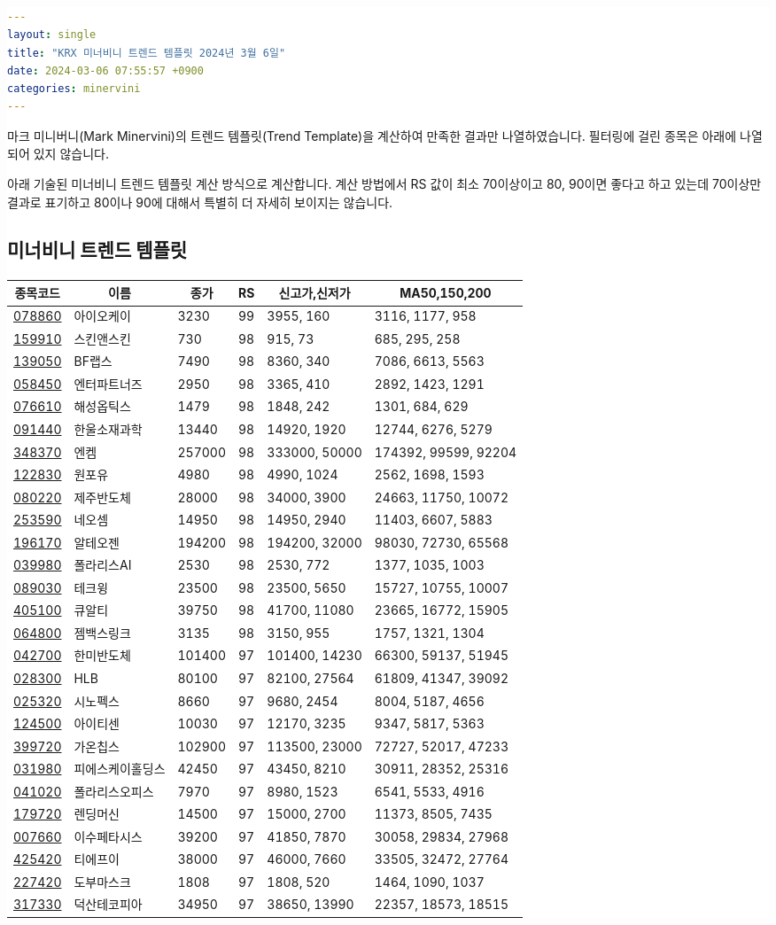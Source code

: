 ```yaml
---
layout: single
title: "KRX 미너비니 트렌드 템플릿 2024년 3월 6일"
date: 2024-03-06 07:55:57 +0900
categories: minervini
---
```

마크 미니버니(Mark Minervini)의 트렌드 템플릿(Trend Template)을 계산하여 만족한 결과만 나열하였습니다. 필터링에 걸린 종목은 아래에 나열되어 있지 않습니다.

아래 기술된 미너비니 트렌드 템플릿 계산 방식으로 계산합니다. 계산 방법에서 RS 값이 최소 70이상이고 80, 90이면 좋다고 하고 있는데 70이상만 결과로 표기하고 80이나 90에 대해서 특별히 더 자세히 보이지는 않습니다.

## 미너비니 트렌드 템플릿

|종목코드|이름|종가|RS|신고가,신저가|MA50,150,200|
|------|---|---|--|---------|------------|
|[078860](https://finance.daum.net/quotes/A078860)|아이오케이|3230|99|3955, 160|3116, 1177, 958|
|[159910](https://finance.daum.net/quotes/A159910)|스킨앤스킨|730|98|915, 73|685, 295, 258|
|[139050](https://finance.daum.net/quotes/A139050)|BF랩스|7490|98|8360, 340|7086, 6613, 5563|
|[058450](https://finance.daum.net/quotes/A058450)|엔터파트너즈|2950|98|3365, 410|2892, 1423, 1291|
|[076610](https://finance.daum.net/quotes/A076610)|해성옵틱스|1479|98|1848, 242|1301, 684, 629|
|[091440](https://finance.daum.net/quotes/A091440)|한울소재과학|13440|98|14920, 1920|12744, 6276, 5279|
|[348370](https://finance.daum.net/quotes/A348370)|엔켐|257000|98|333000, 50000|174392, 99599, 92204|
|[122830](https://finance.daum.net/quotes/A122830)|원포유|4980|98|4990, 1024|2562, 1698, 1593|
|[080220](https://finance.daum.net/quotes/A080220)|제주반도체|28000|98|34000, 3900|24663, 11750, 10072|
|[253590](https://finance.daum.net/quotes/A253590)|네오셈|14950|98|14950, 2940|11403, 6607, 5883|
|[196170](https://finance.daum.net/quotes/A196170)|알테오젠|194200|98|194200, 32000|98030, 72730, 65568|
|[039980](https://finance.daum.net/quotes/A039980)|폴라리스AI|2530|98|2530, 772|1377, 1035, 1003|
|[089030](https://finance.daum.net/quotes/A089030)|테크윙|23500|98|23500, 5650|15727, 10755, 10007|
|[405100](https://finance.daum.net/quotes/A405100)|큐알티|39750|98|41700, 11080|23665, 16772, 15905|
|[064800](https://finance.daum.net/quotes/A064800)|젬백스링크|3135|98|3150, 955|1757, 1321, 1304|
|[042700](https://finance.daum.net/quotes/A042700)|한미반도체|101400|97|101400, 14230|66300, 59137, 51945|
|[028300](https://finance.daum.net/quotes/A028300)|HLB|80100|97|82100, 27564|61809, 41347, 39092|
|[025320](https://finance.daum.net/quotes/A025320)|시노펙스|8660|97|9680, 2454|8004, 5187, 4656|
|[124500](https://finance.daum.net/quotes/A124500)|아이티센|10030|97|12170, 3235|9347, 5817, 5363|
|[399720](https://finance.daum.net/quotes/A399720)|가온칩스|102900|97|113500, 23000|72727, 52017, 47233|
|[031980](https://finance.daum.net/quotes/A031980)|피에스케이홀딩스|42450|97|43450, 8210|30911, 28352, 25316|
|[041020](https://finance.daum.net/quotes/A041020)|폴라리스오피스|7970|97|8980, 1523|6541, 5533, 4916|
|[179720](https://finance.daum.net/quotes/A179720)|렌딩머신|14500|97|15000, 2700|11373, 8505, 7435|
|[007660](https://finance.daum.net/quotes/A007660)|이수페타시스|39200|97|41850, 7870|30058, 29834, 27968|
|[425420](https://finance.daum.net/quotes/A425420)|티에프이|38000|97|46000, 7660|33505, 32472, 27764|
|[227420](https://finance.daum.net/quotes/A227420)|도부마스크|1808|97|1808, 520|1464, 1090, 1037|
|[317330](https://finance.daum.net/quotes/A317330)|덕산테코피아|34950|97|38650, 13990|22357, 18573, 18515|